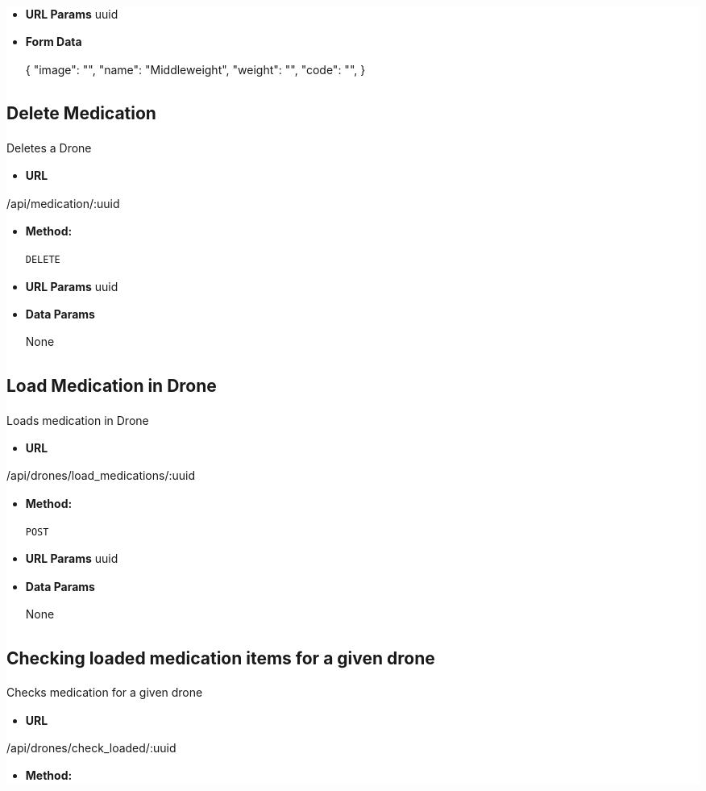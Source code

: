 *  **URL Params**
  uuid

* **Form Data**

  {
    "image": "",
    "name": "Middleweight",
    "weight": "",
    "code": "",
 }

 **Delete Medication**
----
  Deletes a Drone

* **URL**

 /api/medication/:uuid

* **Method:**

  `DELETE`
  
*  **URL Params**
  uuid

* **Data Params**

  None


**Load Medication in Drone**
----
  Loads medication in Drone

* **URL**

 /api/drones/load_medications/:uuid

* **Method:**

  `POST`
  
*  **URL Params**
  uuid

* **Data Params**

  None

**Checking loaded medication items for a given drone**
----
  Checks medication for a given drone

* **URL**

 /api/drones/check_loaded/:uuid

* **Method:**
